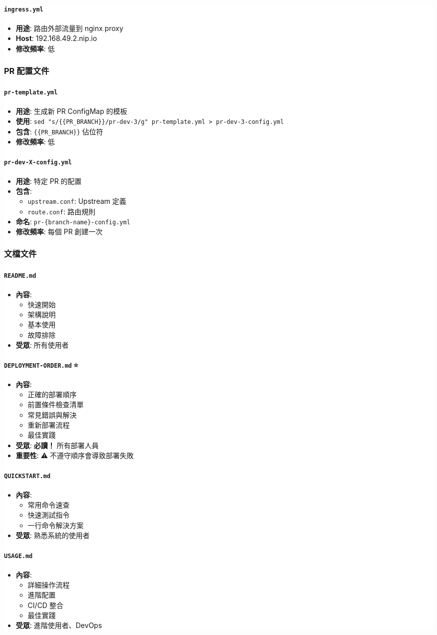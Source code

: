 #### `ingress.yml`
- **用途**: 路由外部流量到 nginx proxy
- **Host**: 192.168.49.2.nip.io
- **修改頻率**: 低

### PR 配置文件

#### `pr-template.yml`
- **用途**: 生成新 PR ConfigMap 的模板
- **使用**: `sed "s/{{PR_BRANCH}}/pr-dev-3/g" pr-template.yml > pr-dev-3-config.yml`
- **包含**: `{{PR_BRANCH}}` 佔位符
- **修改頻率**: 低

#### `pr-dev-X-config.yml`
- **用途**: 特定 PR 的配置
- **包含**:
  - `upstream.conf`: Upstream 定義
  - `route.conf`: 路由規則
- **命名**: `pr-{branch-name}-config.yml`
- **修改頻率**: 每個 PR 創建一次

### 文檔文件

#### `README.md`
- **內容**: 
  - 快速開始
  - 架構說明
  - 基本使用
  - 故障排除
- **受眾**: 所有使用者

#### `DEPLOYMENT-ORDER.md` ⭐
- **內容**:
  - 正確的部署順序
  - 前置條件檢查清單
  - 常見錯誤與解決
  - 重新部署流程
  - 最佳實踐
- **受眾**: **必讀！** 所有部署人員
- **重要性**: ⚠️ 不遵守順序會導致部署失敗

#### `QUICKSTART.md`
- **內容**:
  - 常用命令速查
  - 快速測試指令
  - 一行命令解決方案
- **受眾**: 熟悉系統的使用者

#### `USAGE.md`
- **內容**:
  - 詳細操作流程
  - 進階配置
  - CI/CD 整合
  - 最佳實踐
- **受眾**: 進階使用者、DevOps
